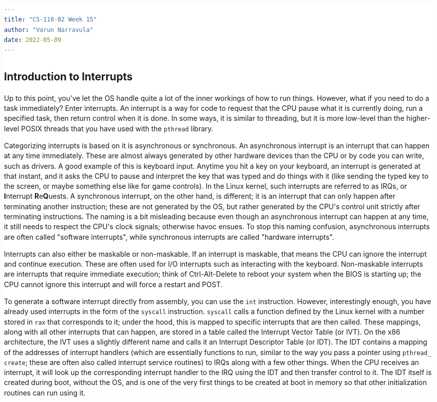 ```yaml
---
title: "CS-118-02 Week 15"
author: "Varun Narravula"
date: 2022-05-09
---
```


## Introduction to Interrupts

Up to this point, you've let the OS handle quite a lot of the inner workings of
how to run things. However, what if you need to do a task immediately? Enter
interrupts. An interrupt is a way for code to request that the CPU pause what it
is currently doing, run a specified task, then return control when it is done.
In some ways, it is similar to threading, but it is more low-level than the
higher- level POSIX threads that you have used with the `pthread` library.

Categorizing interrupts is based on it is asynchronous or synchronous. An
asynchronous interrupt is an interrupt that can happen at any time immediately.
These are almost always generated by other hardware devices than the CPU or by
code you can write, such as drivers. A good example of this is keyboard input.
Anytime you hit a key on your keyboard, an interrupt is generated at that
instant, and it asks the CPU to pause and interpret the key that was typed and
do things with it (like sending the typed key to the screen, or maybe something
else like for game controls). In the Linux kernel, such interrupts are referred
to as IRQs, or **I**nterrupt **R**e**Q**uests. A synchronous interrupt, on the
other hand, is different; it is an interrupt that can only happen after
terminating another instruction; these are not generated by the OS, but rather
generated by the CPU's control unit strictly after terminating instructions. The
naming is a bit misleading because even though an asynchronous interrupt can
happen at any time, it still needs to respect the CPU's clock signals; otherwise
havoc ensues. To stop this naming confusion, asynchronous interrupts are often
called "software interrupts", while synchronous interrupts are called "hardware
interrupts".

Interrupts can also either be maskable or non-maskable. If an interrupt is
maskable, that means the CPU can ignore the interrupt and continue execution.
These are often used for I/O interrupts such as interacting with the keyboard.
Non-maskable interrupts are interrupts that require immediate execution; think
of Ctrl-Alt-Delete to reboot your system when the BIOS is starting up; the CPU
cannot ignore this interrupt and will force a restart and POST.

To generate a software interrupt directly from assembly, you can use the `int`
instruction. However, interestingly enough, you have already used interrupts in
the form of the `syscall` instruction. `syscall` calls a function defined by the
Linux kernel with a number stored in `rax` that corresponds to it; under the
hood, this is mapped to specific interrupts that are then called. These
mappings, along with all other interrupts that can happen, are stored in a table
called the Interrupt Vector Table (or IVT). On the x86 architecture, the IVT
uses a slightly different name and calls it an Interrupt Descriptor Table (or
IDT). The IDT contains a mapping of the addresses of interrupt handlers (which
are essentially functions to run, similar to the way you pass a pointer using
`pthread_create`; these are often also called interrupt service routines) to
IRQs along with a few other things. When the CPU receives an interrupt, it will
look up the corresponding interrupt handler to the IRQ using the IDT and then
transfer control to it. The IDT itself is created during boot, without the OS,
and is one of the very first things to be created at boot in memory so that
other initialization routines can run using it.
